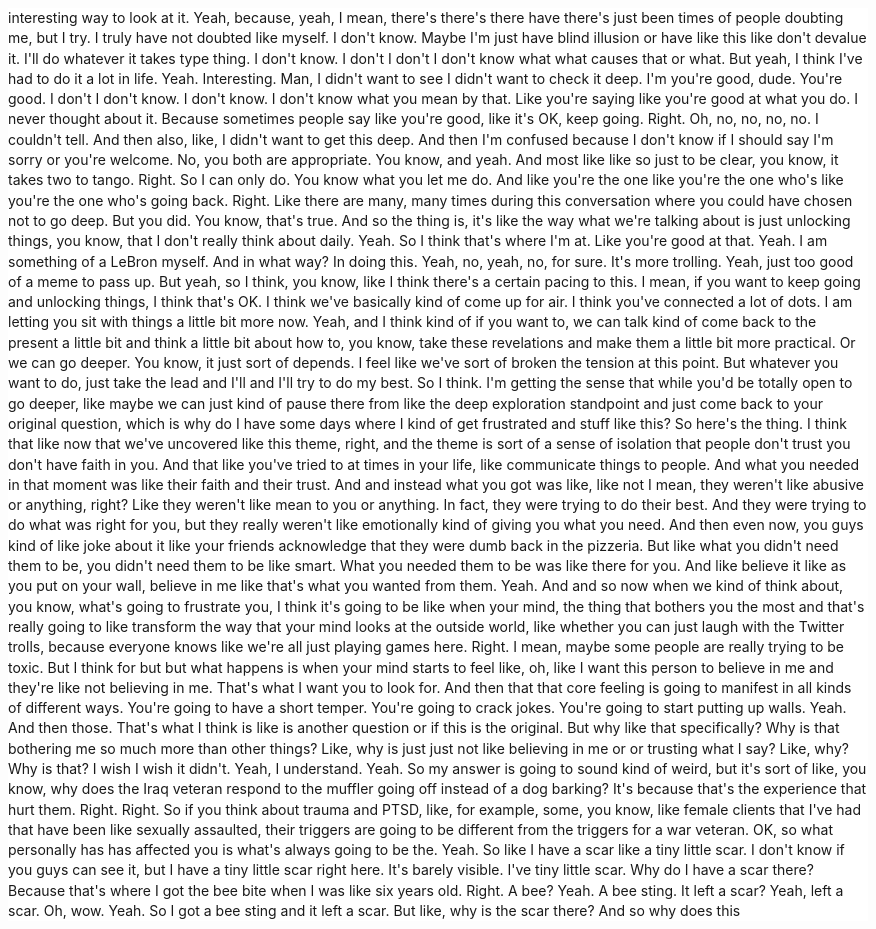 interesting way to look at it. Yeah, because, yeah, I mean, there's there's there have there's just been times of people doubting me, but I try. I truly have not doubted like myself. I don't know. Maybe I'm just have blind illusion or have like this like don't devalue it. I'll do whatever it takes type thing. I don't know. I don't I don't I don't know what what causes that or what. But yeah, I think I've had to do it a lot in life. Yeah. Interesting. Man, I didn't want to see I didn't want to check it deep. I'm you're good, dude. You're good. I don't I don't know. I don't know. I don't know what you mean by that. Like you're saying like you're good at what you do. I never thought about it. Because sometimes people say like you're good, like it's OK, keep going. Right. Oh, no, no, no, no. I couldn't tell. And then also, like, I didn't want to get this deep. And then I'm confused because I don't know if I should say I'm sorry or you're welcome. No, you both are appropriate. You know, and yeah. And most like like so just to be clear, you know, it takes two to tango. Right. So I can only do. You know what you let me do. And like you're the one like you're the one who's like you're the one who's going back. Right. Like there are many, many times during this conversation where you could have chosen not to go deep. But you did. You know, that's true. And so the thing is, it's like the way what we're talking about is just unlocking things, you know, that I don't really think about daily. Yeah. So I think that's where I'm at. Like you're good at that. Yeah. I am something of a LeBron myself. And in what way? In doing this. Yeah, no, yeah, no, for sure. It's more trolling. Yeah, just too good of a meme to pass up. But yeah, so I think, you know, like I think there's a certain pacing to this. I mean, if you want to keep going and unlocking things, I think that's OK. I think we've basically kind of come up for air. I think you've connected a lot of dots. I am letting you sit with things a little bit more now. Yeah, and I think kind of if you want to, we can talk kind of come back to the present a little bit and think a little bit about how to, you know, take these revelations and make them a little bit more practical. Or we can go deeper. You know, it just sort of depends. I feel like we've sort of broken the tension at this point. But whatever you want to do, just take the lead and I'll and I'll try to do my best. So I think. I'm getting the sense that while you'd be totally open to go deeper, like maybe we can just kind of pause there from like the deep exploration standpoint and just come back to your original question, which is why do I have some days where I kind of get frustrated and stuff like this? So here's the thing. I think that like now that we've uncovered like this theme, right, and the theme is sort of a sense of isolation that people don't trust you don't have faith in you. And that like you've tried to at times in your life, like communicate things to people. And what you needed in that moment was like their faith and their trust. And and instead what you got was like, like not I mean, they weren't like abusive or anything, right? Like they weren't like mean to you or anything. In fact, they were trying to do their best. And they were trying to do what was right for you, but they really weren't like emotionally kind of giving you what you need. And then even now, you guys kind of like joke about it like your friends acknowledge that they were dumb back in the pizzeria. But like what you didn't need them to be, you didn't need them to be like smart. What you needed them to be was like there for you. And like believe it like as you put on your wall, believe in me like that's what you wanted from them. Yeah. And and so now when we kind of think about, you know, what's going to frustrate you, I think it's going to be like when your mind, the thing that bothers you the most and that's really going to like transform the way that your mind looks at the outside world, like whether you can just laugh with the Twitter trolls, because everyone knows like we're all just playing games here. Right. I mean, maybe some people are really trying to be toxic. But I think for but but what happens is when your mind starts to feel like, oh, like I want this person to believe in me and they're like not believing in me. That's what I want you to look for. And then that that core feeling is going to manifest in all kinds of different ways. You're going to have a short temper. You're going to crack jokes. You're going to start putting up walls. Yeah. And then those. That's what I think is like is another question or if this is the original. But why like that specifically? Why is that bothering me so much more than other things? Like, why is just just not like believing in me or or trusting what I say? Like, why? Why is that? I wish I wish it didn't. Yeah, I understand. Yeah. So my answer is going to sound kind of weird, but it's sort of like, you know, why does the Iraq veteran respond to the muffler going off instead of a dog barking? It's because that's the experience that hurt them. Right. Right. So if you think about trauma and PTSD, like, for example, some, you know, like female clients that I've had that have been like sexually assaulted, their triggers are going to be different from the triggers for a war veteran. OK, so what personally has has affected you is what's always going to be the. Yeah. So like I have a scar like a tiny little scar. I don't know if you guys can see it, but I have a tiny little scar right here. It's barely visible. I've tiny little scar. Why do I have a scar there? Because that's where I got the bee bite when I was like six years old. Right. A bee? Yeah. A bee sting. It left a scar? Yeah, left a scar. Oh, wow. Yeah. So I got a bee sting and it left a scar. But like, why is the scar there? And so why does this